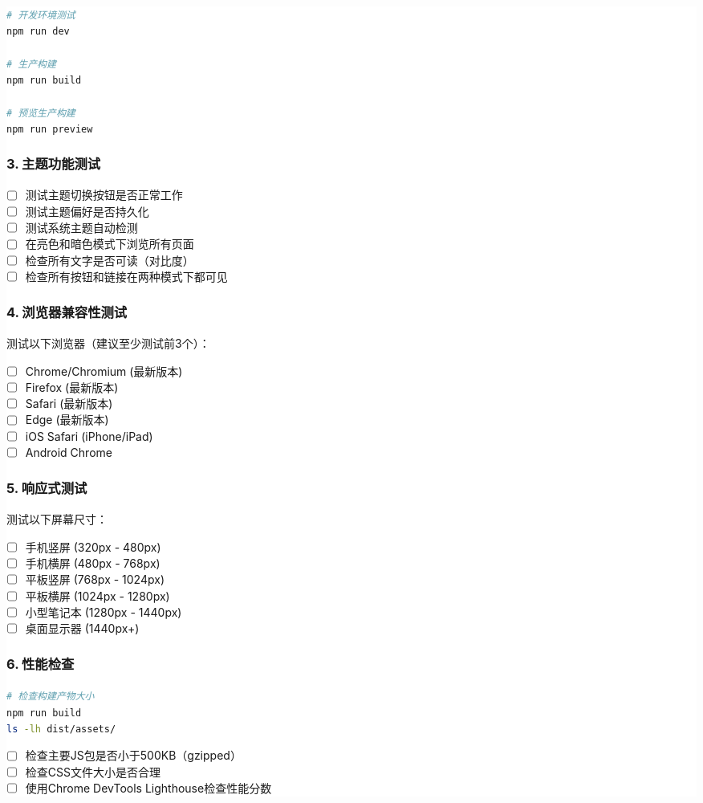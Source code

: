 ```bash
# 开发环境测试
npm run dev

# 生产构建
npm run build

# 预览生产构建
npm run preview
```

### 3. 主题功能测试

- [ ] 测试主题切换按钮是否正常工作
- [ ] 测试主题偏好是否持久化
- [ ] 测试系统主题自动检测
- [ ] 在亮色和暗色模式下浏览所有页面
- [ ] 检查所有文字是否可读（对比度）
- [ ] 检查所有按钮和链接在两种模式下都可见

### 4. 浏览器兼容性测试

测试以下浏览器（建议至少测试前3个）：

- [ ] Chrome/Chromium (最新版本)
- [ ] Firefox (最新版本)
- [ ] Safari (最新版本)
- [ ] Edge (最新版本)
- [ ] iOS Safari (iPhone/iPad)
- [ ] Android Chrome

### 5. 响应式测试

测试以下屏幕尺寸：

- [ ] 手机竖屏 (320px - 480px)
- [ ] 手机横屏 (480px - 768px)
- [ ] 平板竖屏 (768px - 1024px)
- [ ] 平板横屏 (1024px - 1280px)
- [ ] 小型笔记本 (1280px - 1440px)
- [ ] 桌面显示器 (1440px+)

### 6. 性能检查

```bash
# 检查构建产物大小
npm run build
ls -lh dist/assets/
```

- [ ] 检查主要JS包是否小于500KB（gzipped）
- [ ] 检查CSS文件大小是否合理
- [ ] 使用Chrome DevTools Lighthouse检查性能分数
